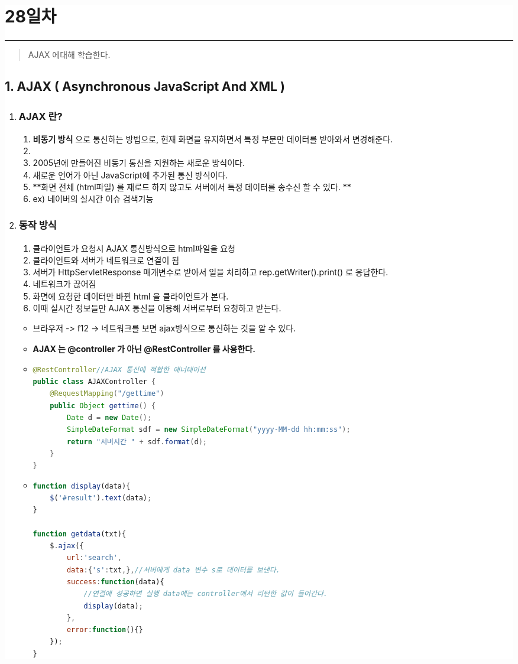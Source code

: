 # 28일차

------

> AJAX 에대해 학습한다. 
>

## 1. AJAX ( Asynchronous JavaScript And XML )
   1. ### AJAX 란?
      
      1. **비동기 방식** 으로 통신하는 방법으로, 현재 화면을 유지하면서 특정 부분만 데이터를 받아와서 변경해준다. 
      2. 
      3. 2005년에 만들어진 비동기 통신을 지원하는 새로운 방식이다. 
      4. 새로운 언어가 아닌 JavaScript에 추가된 통신 방식이다. 
      5. **화면 전체 (html파일) 를 재로드 하지 않고도 서버에서 특정 데이터를 송수신 할 수 있다. **
      6. ex) 네이버의 실시간 이슈 검색기능
      
   2. ### 동작 방식
      
      1. 클라이언트가 요청시 AJAX 통신방식으로 html파일을 요청
      2. 클라이언트와 서버가 네트워크로 연결이 됨 
      3. 서버가 HttpServletResponse 매개변수로 받아서 일을 처리하고 rep.getWriter().print() 로 응답한다. 
      4. 네트워크가 끊어짐
      5. 화면에 요청한 데이터만 바뀐 html 을 클라이언트가 본다. 
      6. 이때 실시간 정보들만 AJAX 통신을 이용해 서버로부터 요청하고 받는다. 
      
      - 브라우저 -> f12 -> 네트워크를 보면 ajax방식으로 통신하는 것을 알 수 있다. 
      
      - **AJAX 는 @controller 가 아닌 @RestController 를 사용한다.** 
      
      - ```java
        @RestController//AJAX 통신에 적합한 애너테이션 
        public class AJAXController {
            @RequestMapping("/gettime")
            public Object gettime() {
                Date d = new Date();
                SimpleDateFormat sdf = new SimpleDateFormat("yyyy-MM-dd hh:mm:ss");
                return "서버시간 " + sdf.format(d);
            }
        }
        ```
        
      - ```javascript
        function display(data){
        	$('#result').text(data);
        }
        
        function getdata(txt){
        	$.ajax({
        		url:'search',
        		data:{'s':txt,},//서버에게 data 변수 s로 데이터를 보낸다. 
        		success:function(data){
        			//연결에 성공하면 실행 data에는 controller에서 리턴한 값이 들어간다. 
        			display(data);
        		},
        		error:function(){}
        	});	
        }
        